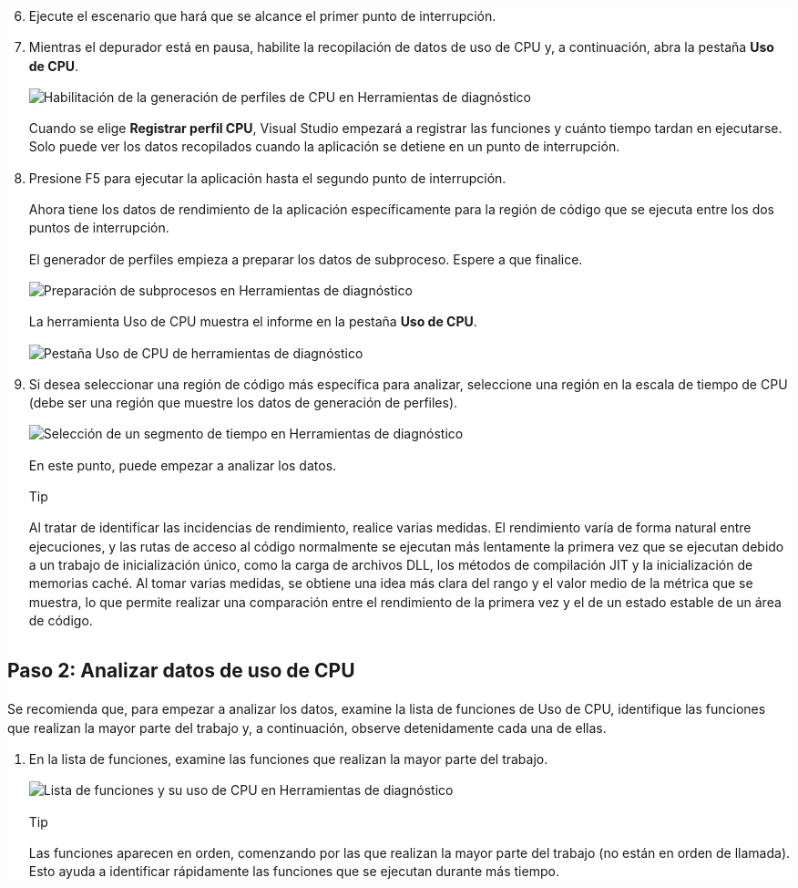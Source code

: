 6. Ejecute el escenario que hará que se alcance el primer punto de interrupción.

7. Mientras el depurador está en pausa, habilite la recopilación de datos de uso de CPU y, a continuación, abra la pestaña **Uso de CPU**.

     ![Habilitación de la generación de perfiles de CPU en Herramientas de diagnóstico](../profiling/media/diag-tools-enable-cpu-profiling.png "DiagToolsEnableCPUProfiling")

     Cuando se elige **Registrar perfil CPU**, Visual Studio empezará a registrar las funciones y cuánto tiempo tardan en ejecutarse. Solo puede ver los datos recopilados cuando la aplicación se detiene en un punto de interrupción.

8. Presione F5 para ejecutar la aplicación hasta el segundo punto de interrupción.

     Ahora tiene los datos de rendimiento de la aplicación específicamente para la región de código que se ejecuta entre los dos puntos de interrupción.

     El generador de perfiles empieza a preparar los datos de subproceso. Espere a que finalice.

     ![Preparación de subprocesos en Herramientas de diagnóstico](../profiling/media/diag-tools-preparing-data.png "DiagToolsPreparingThreads")

     La herramienta Uso de CPU muestra el informe en la pestaña **Uso de CPU**.

     ![Pestaña Uso de CPU de herramientas de diagnóstico](../profiling/media/diag-tools-cpu-usage-tab.png "DiagToolsCPUUsageTab")

9. Si desea seleccionar una región de código más específica para analizar, seleccione una región en la escala de tiempo de CPU (debe ser una región que muestre los datos de generación de perfiles).

     ![Selección de un segmento de tiempo en Herramientas de diagnóstico](../profiling/media/diag-tools-select-time-segment.png "DiagToolsSelectTimeSegment")

     En este punto, puede empezar a analizar los datos.

     > [!TIP]
     >  Al tratar de identificar las incidencias de rendimiento, realice varias medidas. El rendimiento varía de forma natural entre ejecuciones, y las rutas de acceso al código normalmente se ejecutan más lentamente la primera vez que se ejecutan debido a un trabajo de inicialización único, como la carga de archivos DLL, los métodos de compilación JIT y la inicialización de memorias caché. Al tomar varias medidas, se obtiene una idea más clara del rango y el valor medio de la métrica que se muestra, lo que permite realizar una comparación entre el rendimiento de la primera vez y el de un estado estable de un área de código.

## <a name="step-2-analyze-cpu-usage-data"></a>Paso 2: Analizar datos de uso de CPU

Se recomienda que, para empezar a analizar los datos, examine la lista de funciones de Uso de CPU, identifique las funciones que realizan la mayor parte del trabajo y, a continuación, observe detenidamente cada una de ellas.

1. En la lista de funciones, examine las funciones que realizan la mayor parte del trabajo.

    ![Lista de funciones y su uso de CPU en Herramientas de diagnóstico](../profiling/media/diag-tools-cpu-usage-function-list.png "DiagToolsCPUUsageFunctionList")

    > [!TIP]
    > Las funciones aparecen en orden, comenzando por las que realizan la mayor parte del trabajo (no están en orden de llamada). Esto ayuda a identificar rápidamente las funciones que se ejecutan durante más tiempo.
